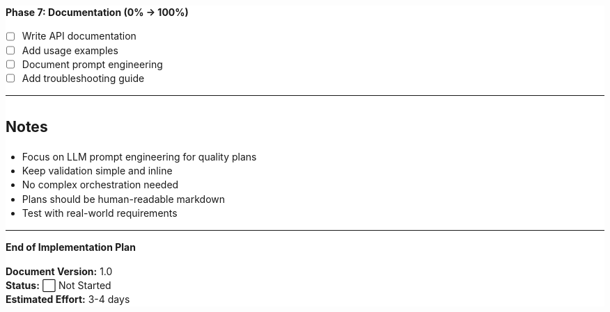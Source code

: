 **Phase 7: Documentation (0% → 100%)**
- [ ] Write API documentation
- [ ] Add usage examples
- [ ] Document prompt engineering
- [ ] Add troubleshooting guide

---

## Notes

- Focus on LLM prompt engineering for quality plans
- Keep validation simple and inline
- No complex orchestration needed
- Plans should be human-readable markdown
- Test with real-world requirements

---

**End of Implementation Plan**

**Document Version:** 1.0  
**Status:** ⬜ Not Started  
**Estimated Effort:** 3-4 days
